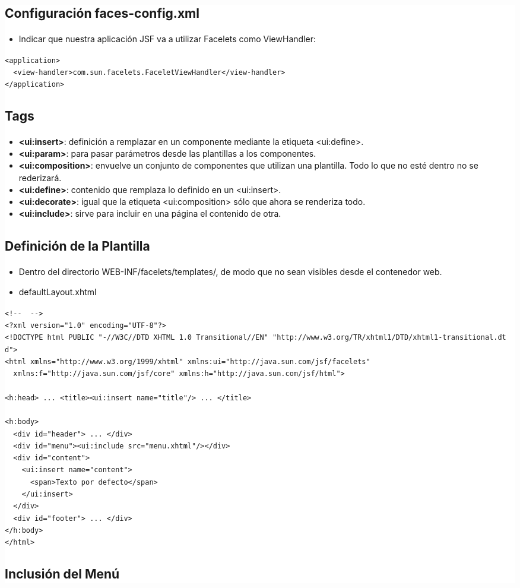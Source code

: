 ## Configuración faces-config.xml

- Indicar que nuestra aplicación JSF va a utilizar Facelets como ViewHandler:

~~~{.xml}
<application>
  <view-handler>com.sun.facelets.FaceletViewHandler</view-handler>
</application>
~~~

## Tags

- **\<ui:insert>**: definición a remplazar en un componente mediante la etiqueta \<ui:define>.
- **\<ui:param>**: para pasar parámetros desde las plantillas a los componentes.
- **\<ui:composition>**: envuelve un conjunto de componentes que utilizan una plantilla. Todo lo que no esté dentro no se rederizará.
- **\<ui:define>**: contenido que remplaza lo definido en un \<ui:insert>.
- **\<ui:decorate>**: igual que la etiqueta \<ui:composition> sólo que ahora se renderiza todo.
- **\<ui:include>**: sirve para incluir en una página el contenido de otra.

## Definición de la Plantilla

- Dentro del directorio WEB-INF/facelets/templates/, de modo que no sean visibles desde el contenedor web.

- defaultLayout.xhtml

~~~{.xml}
<!--  -->
<?xml version="1.0" encoding="UTF-8"?>
<!DOCTYPE html PUBLIC "-//W3C//DTD XHTML 1.0 Transitional//EN" "http://www.w3.org/TR/xhtml1/DTD/xhtml1-transitional.dtd">
<html xmlns="http://www.w3.org/1999/xhtml" xmlns:ui="http://java.sun.com/jsf/facelets"
  xmlns:f="http://java.sun.com/jsf/core" xmlns:h="http://java.sun.com/jsf/html">

<h:head> ... <title><ui:insert name="title"/> ... </title>

<h:body>
  <div id="header"> ... </div>
  <div id="menu"><ui:include src="menu.xhtml"/></div>
  <div id="content">
    <ui:insert name="content">
      <span>Texto por defecto</span>
    </ui:insert>
  </div>
  <div id="footer"> ... </div>
</h:body>
</html>
~~~

## Inclusión del Menú
